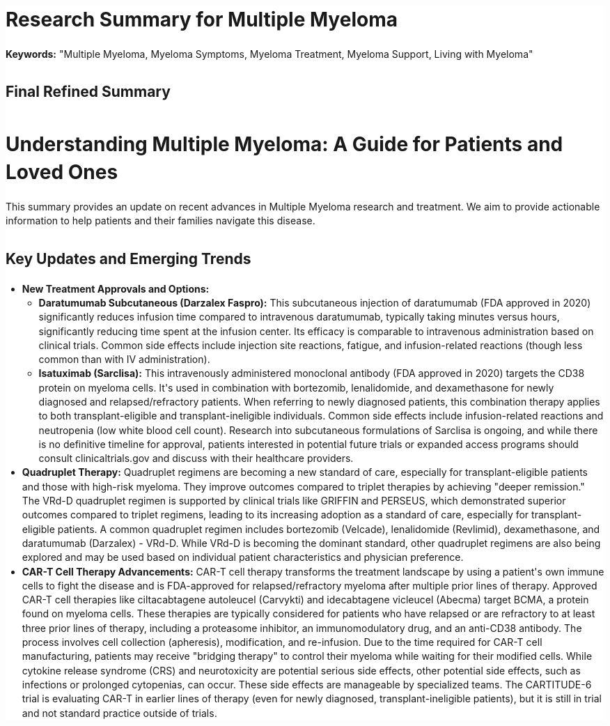 # Research Summary for Multiple Myeloma

**Keywords:** "Multiple Myeloma, Myeloma Symptoms, Myeloma Treatment, Myeloma Support, Living with Myeloma"

## Final Refined Summary

# Understanding Multiple Myeloma: A Guide for Patients and Loved Ones

This summary provides an update on recent advances in Multiple Myeloma research and treatment. We aim to provide actionable information to help patients and their families navigate this disease.

## Key Updates and Emerging Trends

*   **New Treatment Approvals and Options:**
    *   **Daratumumab Subcutaneous (Darzalex Faspro):** This subcutaneous injection of daratumumab (FDA approved in 2020) significantly reduces infusion time compared to intravenous daratumumab, typically taking minutes versus hours, significantly reducing time spent at the infusion center. Its efficacy is comparable to intravenous administration based on clinical trials. Common side effects include injection site reactions, fatigue, and infusion-related reactions (though less common than with IV administration).
    *   **Isatuximab (Sarclisa):** This intravenously administered monoclonal antibody (FDA approved in 2020) targets the CD38 protein on myeloma cells. It's used in combination with bortezomib, lenalidomide, and dexamethasone for newly diagnosed and relapsed/refractory patients. When referring to newly diagnosed patients, this combination therapy applies to both transplant-eligible and transplant-ineligible individuals. Common side effects include infusion-related reactions and neutropenia (low white blood cell count). Research into subcutaneous formulations of Sarclisa is ongoing, and while there is no definitive timeline for approval, patients interested in potential future trials or expanded access programs should consult clinicaltrials.gov and discuss with their healthcare providers.
*   **Quadruplet Therapy:** Quadruplet regimens are becoming a new standard of care, especially for transplant-eligible patients and those with high-risk myeloma. They improve outcomes compared to triplet therapies by achieving "deeper remission." The VRd-D quadruplet regimen is supported by clinical trials like GRIFFIN and PERSEUS, which demonstrated superior outcomes compared to triplet regimens, leading to its increasing adoption as a standard of care, especially for transplant-eligible patients. A common quadruplet regimen includes bortezomib (Velcade), lenalidomide (Revlimid), dexamethasone, and daratumumab (Darzalex) - VRd-D. While VRd-D is becoming the dominant standard, other quadruplet regimens are also being explored and may be used based on individual patient characteristics and physician preference.
*   **CAR-T Cell Therapy Advancements:** CAR-T cell therapy transforms the treatment landscape by using a patient's own immune cells to fight the disease and is FDA-approved for relapsed/refractory myeloma after multiple prior lines of therapy. Approved CAR-T cell therapies like ciltacabtagene autoleucel (Carvykti) and idecabtagene vicleucel (Abecma) target BCMA, a protein found on myeloma cells. These therapies are typically considered for patients who have relapsed or are refractory to at least three prior lines of therapy, including a proteasome inhibitor, an immunomodulatory drug, and an anti-CD38 antibody. The process involves cell collection (apheresis), modification, and re-infusion. Due to the time required for CAR-T cell manufacturing, patients may receive "bridging therapy" to control their myeloma while waiting for their modified cells. While cytokine release syndrome (CRS) and neurotoxicity are potential serious side effects, other potential side effects, such as infections or prolonged cytopenias, can occur. These side effects are manageable by specialized teams. The CARTITUDE-6 trial is evaluating CAR-T in earlier lines of therapy (even for newly diagnosed, transplant-ineligible patients), but it is still in trial and not standard practice outside of trials.